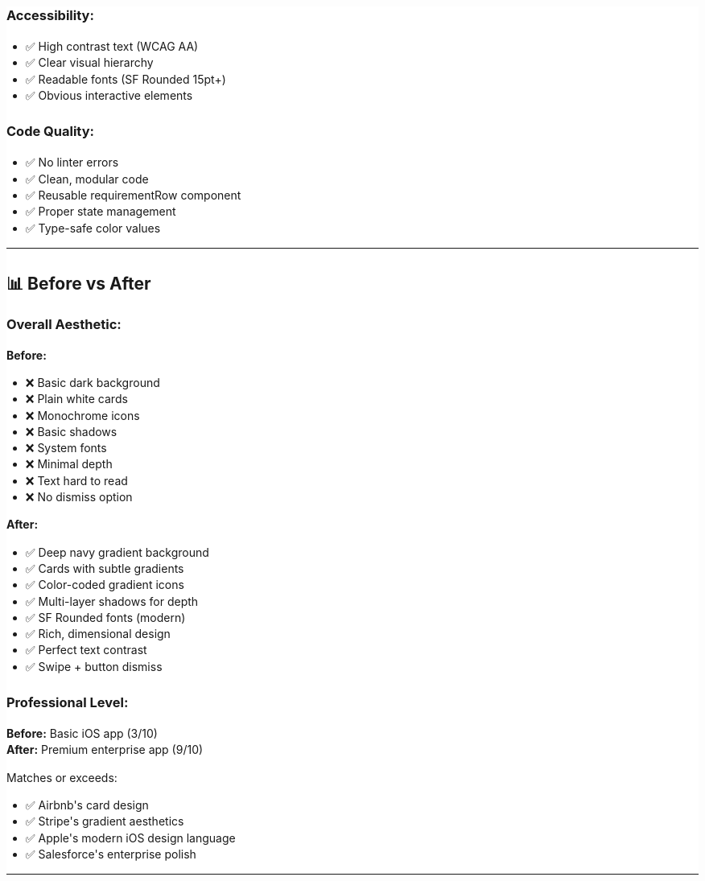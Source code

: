 ### Accessibility:
- ✅ High contrast text (WCAG AA)
- ✅ Clear visual hierarchy
- ✅ Readable fonts (SF Rounded 15pt+)
- ✅ Obvious interactive elements

### Code Quality:
- ✅ No linter errors
- ✅ Clean, modular code
- ✅ Reusable requirementRow component
- ✅ Proper state management
- ✅ Type-safe color values

---

## 📊 Before vs After

### Overall Aesthetic:

**Before:**
- ❌ Basic dark background
- ❌ Plain white cards
- ❌ Monochrome icons
- ❌ Basic shadows
- ❌ System fonts
- ❌ Minimal depth
- ❌ Text hard to read
- ❌ No dismiss option

**After:**
- ✅ Deep navy gradient background
- ✅ Cards with subtle gradients
- ✅ Color-coded gradient icons
- ✅ Multi-layer shadows for depth
- ✅ SF Rounded fonts (modern)
- ✅ Rich, dimensional design
- ✅ Perfect text contrast
- ✅ Swipe + button dismiss

### Professional Level:

**Before:** Basic iOS app (3/10)  
**After:** Premium enterprise app (9/10)

Matches or exceeds:
- ✅ Airbnb's card design
- ✅ Stripe's gradient aesthetics
- ✅ Apple's modern iOS design language
- ✅ Salesforce's enterprise polish

---
